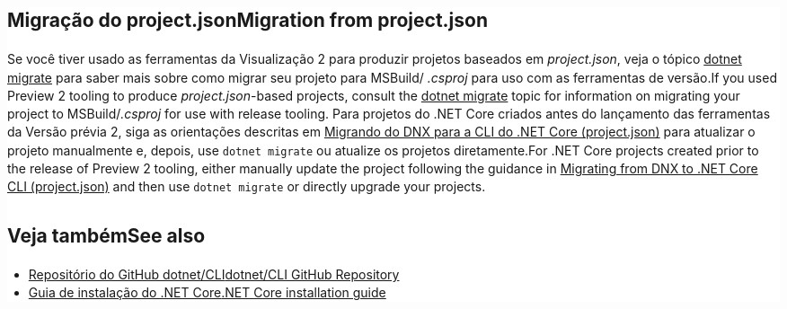 ## <a name="migration-from-projectjson"></a><span data-ttu-id="cc2d7-200">Migração do project.json</span><span class="sxs-lookup"><span data-stu-id="cc2d7-200">Migration from project.json</span></span>

<span data-ttu-id="cc2d7-201">Se você tiver usado as ferramentas da Visualização 2 para produzir projetos baseados em *project.json*, veja o tópico [dotnet migrate](dotnet-migrate.md) para saber mais sobre como migrar seu projeto para MSBuild/ *.csproj* para uso com as ferramentas de versão.</span><span class="sxs-lookup"><span data-stu-id="cc2d7-201">If you used Preview 2 tooling to produce *project.json*-based projects, consult the [dotnet migrate](dotnet-migrate.md) topic for information on migrating your project to MSBuild/*.csproj* for use with release tooling.</span></span> <span data-ttu-id="cc2d7-202">Para projetos do .NET Core criados antes do lançamento das ferramentas da Versão prévia 2, siga as orientações descritas em [Migrando do DNX para a CLI do .NET Core (project.json)](../migration/from-dnx.md) para atualizar o projeto manualmente e, depois, use `dotnet migrate` ou atualize os projetos diretamente.</span><span class="sxs-lookup"><span data-stu-id="cc2d7-202">For .NET Core projects created prior to the release of Preview 2 tooling, either manually update the project following the guidance in [Migrating from DNX to .NET Core CLI (project.json)](../migration/from-dnx.md) and then use `dotnet migrate` or directly upgrade your projects.</span></span>

## <a name="see-also"></a><span data-ttu-id="cc2d7-203">Veja também</span><span class="sxs-lookup"><span data-stu-id="cc2d7-203">See also</span></span>

- [<span data-ttu-id="cc2d7-204">Repositório do GitHub dotnet/CLI</span><span class="sxs-lookup"><span data-stu-id="cc2d7-204">dotnet/CLI GitHub Repository</span></span>](https://github.com/dotnet/cli/)
- [<span data-ttu-id="cc2d7-205">Guia de instalação do .NET Core</span><span class="sxs-lookup"><span data-stu-id="cc2d7-205">.NET Core installation guide</span></span>](https://aka.ms/dotnetcoregs)
